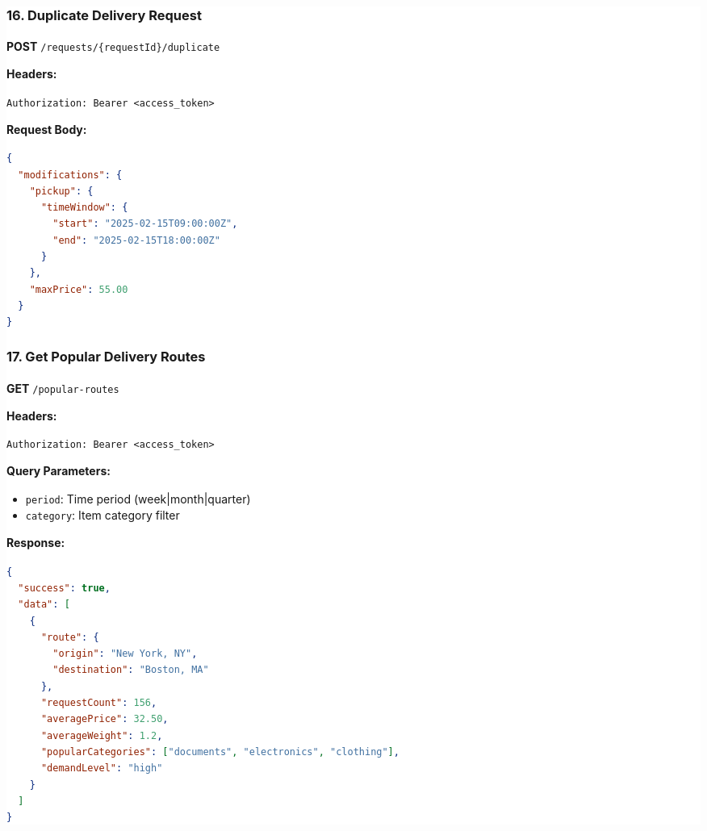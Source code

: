 ### 16. Duplicate Delivery Request

**POST** `/requests/{requestId}/duplicate`

**Headers:**
```
Authorization: Bearer <access_token>
```

**Request Body:**
```json
{
  "modifications": {
    "pickup": {
      "timeWindow": {
        "start": "2025-02-15T09:00:00Z",
        "end": "2025-02-15T18:00:00Z"
      }
    },
    "maxPrice": 55.00
  }
}
```

### 17. Get Popular Delivery Routes

**GET** `/popular-routes`

**Headers:**
```
Authorization: Bearer <access_token>
```

**Query Parameters:**
- `period`: Time period (week|month|quarter)
- `category`: Item category filter

**Response:**
```json
{
  "success": true,
  "data": [
    {
      "route": {
        "origin": "New York, NY",
        "destination": "Boston, MA"
      },
      "requestCount": 156,
      "averagePrice": 32.50,
      "averageWeight": 1.2,
      "popularCategories": ["documents", "electronics", "clothing"],
      "demandLevel": "high"
    }
  ]
}
```
